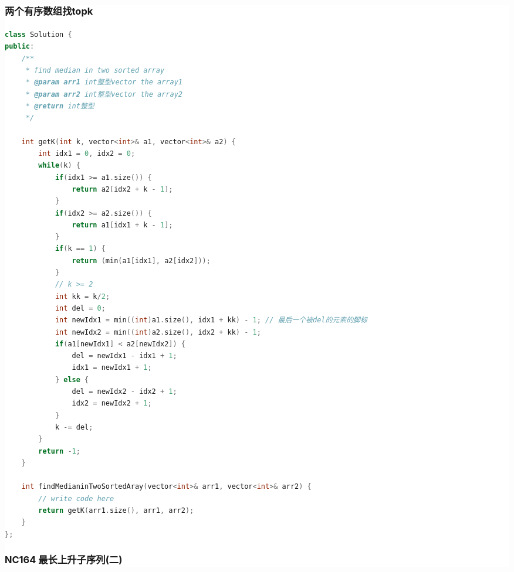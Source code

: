 ### 两个有序数组找topk

```cpp
class Solution {
public:
    /**
     * find median in two sorted array
     * @param arr1 int整型vector the array1
     * @param arr2 int整型vector the array2
     * @return int整型
     */
    
    int getK(int k, vector<int>& a1, vector<int>& a2) {
        int idx1 = 0, idx2 = 0;
        while(k) {
            if(idx1 >= a1.size()) {
                return a2[idx2 + k - 1];
            }
            if(idx2 >= a2.size()) {
                return a1[idx1 + k - 1];
            }
            if(k == 1) {
                return (min(a1[idx1], a2[idx2]));
            }
            // k >= 2
            int kk = k/2;
            int del = 0;
            int newIdx1 = min((int)a1.size(), idx1 + kk) - 1; // 最后一个被del的元素的脚标
            int newIdx2 = min((int)a2.size(), idx2 + kk) - 1;
            if(a1[newIdx1] < a2[newIdx2]) {
                del = newIdx1 - idx1 + 1;
                idx1 = newIdx1 + 1;
            } else {
                del = newIdx2 - idx2 + 1;
                idx2 = newIdx2 + 1;
            }
            k -= del;
        }
        return -1;
    }
    
    int findMedianinTwoSortedAray(vector<int>& arr1, vector<int>& arr2) {
        // write code here
        return getK(arr1.size(), arr1, arr2);
    }
};
```



### **NC164** **最长上升子序列(二)**
